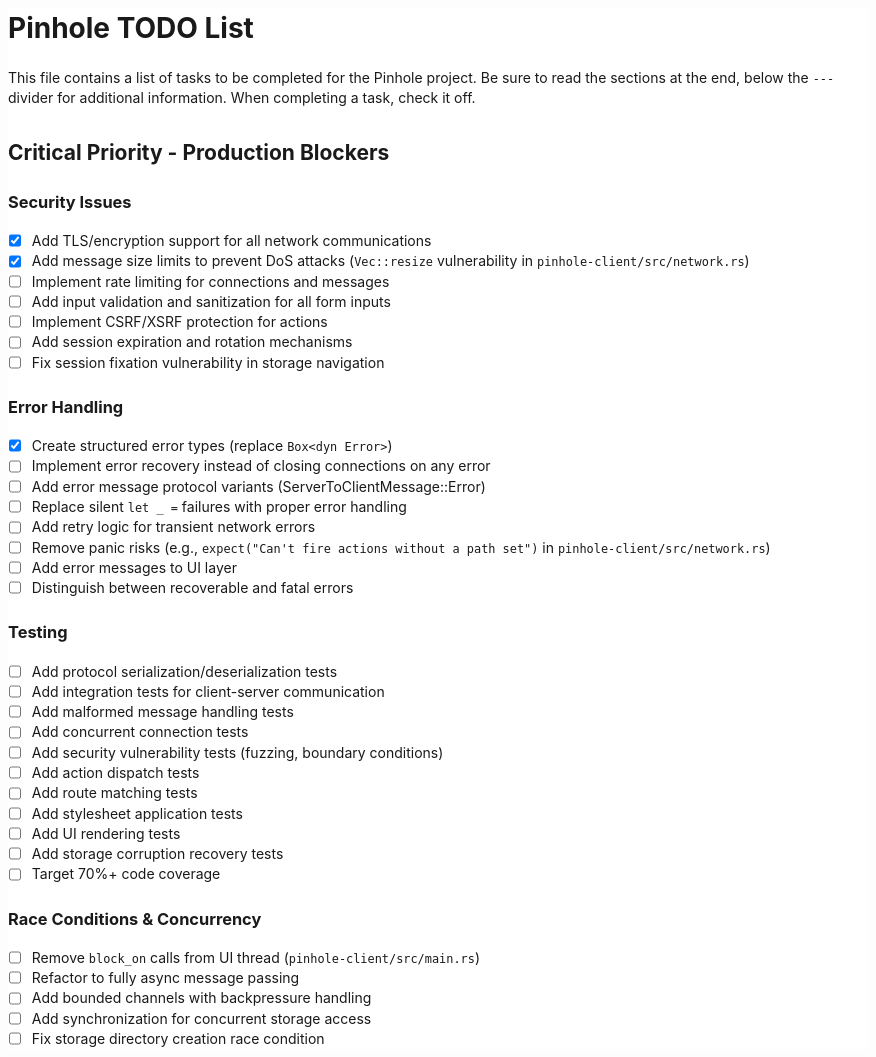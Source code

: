 # Pinhole TODO List

This file contains a list of tasks to be completed for the Pinhole project. Be sure to read the sections at the end, below the `---` divider for additional information. When completing a task, check it off.

## Critical Priority - Production Blockers

### Security Issues
- [x] Add TLS/encryption support for all network communications
- [x] Add message size limits to prevent DoS attacks (`Vec::resize` vulnerability in `pinhole-client/src/network.rs`)
- [ ] Implement rate limiting for connections and messages
- [ ] Add input validation and sanitization for all form inputs
- [ ] Implement CSRF/XSRF protection for actions
- [ ] Add session expiration and rotation mechanisms
- [ ] Fix session fixation vulnerability in storage navigation

### Error Handling
- [x] Create structured error types (replace `Box<dyn Error>`)
- [ ] Implement error recovery instead of closing connections on any error
- [ ] Add error message protocol variants (ServerToClientMessage::Error)
- [ ] Replace silent `let _ =` failures with proper error handling
- [ ] Add retry logic for transient network errors
- [ ] Remove panic risks (e.g., `expect("Can't fire actions without a path set")` in `pinhole-client/src/network.rs`)
- [ ] Add error messages to UI layer
- [ ] Distinguish between recoverable and fatal errors

### Testing
- [ ] Add protocol serialization/deserialization tests
- [ ] Add integration tests for client-server communication
- [ ] Add malformed message handling tests
- [ ] Add concurrent connection tests
- [ ] Add security vulnerability tests (fuzzing, boundary conditions)
- [ ] Add action dispatch tests
- [ ] Add route matching tests
- [ ] Add stylesheet application tests
- [ ] Add UI rendering tests
- [ ] Add storage corruption recovery tests
- [ ] Target 70%+ code coverage

### Race Conditions & Concurrency
- [ ] Remove `block_on` calls from UI thread (`pinhole-client/src/main.rs`)
- [ ] Refactor to fully async message passing
- [ ] Add bounded channels with backpressure handling
- [ ] Add synchronization for concurrent storage access
- [ ] Fix storage directory creation race condition
